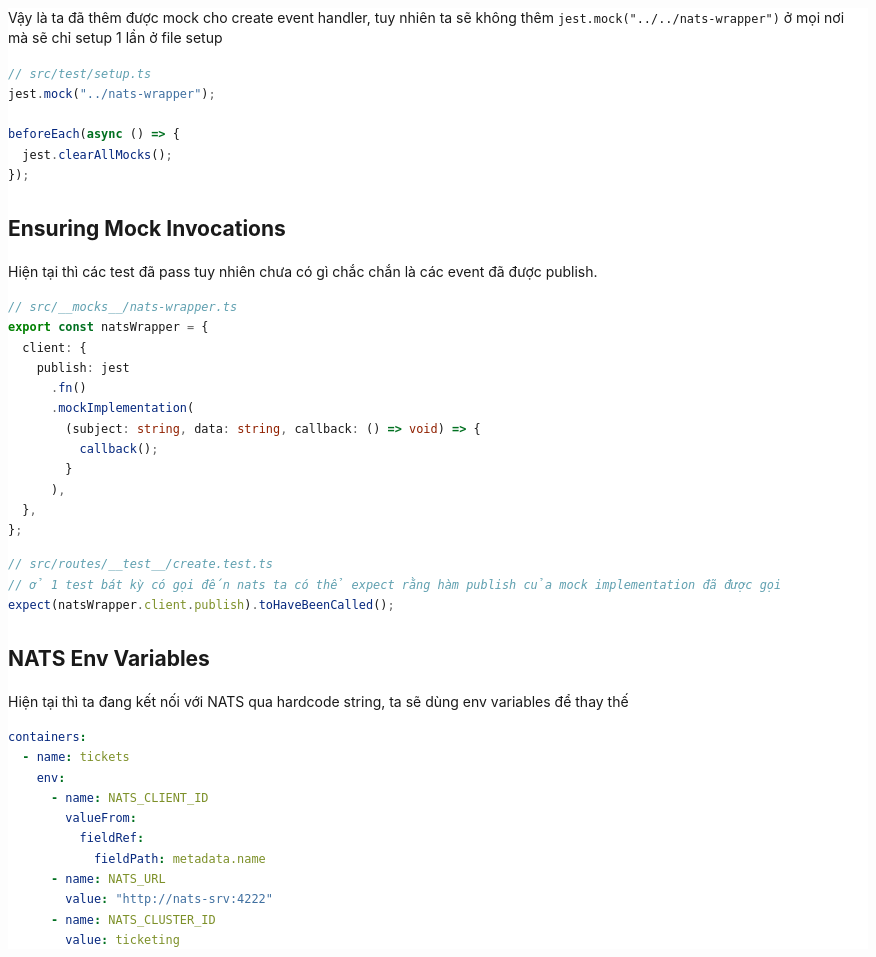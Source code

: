 Vậy là ta đã thêm được mock cho create event handler, tuy nhiên ta sẽ không thêm `jest.mock("../../nats-wrapper")` ở mọi nơi mà sẽ chỉ setup 1 lần ở file setup

```ts
// src/test/setup.ts
jest.mock("../nats-wrapper");

beforeEach(async () => {
  jest.clearAllMocks();
});
```

## Ensuring Mock Invocations

Hiện tại thì các test đã pass tuy nhiên chưa có gì chắc chắn là các event đã được publish.

```ts
// src/__mocks__/nats-wrapper.ts
export const natsWrapper = {
  client: {
    publish: jest
      .fn()
      .mockImplementation(
        (subject: string, data: string, callback: () => void) => {
          callback();
        }
      ),
  },
};
```

```ts
// src/routes/__test__/create.test.ts
// ở 1 test bát kỳ có gọi đến nats ta có thể expect rằng hàm publish của mock implementation đã được gọi
expect(natsWrapper.client.publish).toHaveBeenCalled();
```

## NATS Env Variables

Hiện tại thì ta đang kết nối với NATS qua hardcode string, ta sẽ dùng env variables để thay thế

```yml
containers:
  - name: tickets
    env:
      - name: NATS_CLIENT_ID
        valueFrom:
          fieldRef:
            fieldPath: metadata.name
      - name: NATS_URL
        value: "http://nats-srv:4222"
      - name: NATS_CLUSTER_ID
        value: ticketing
```
